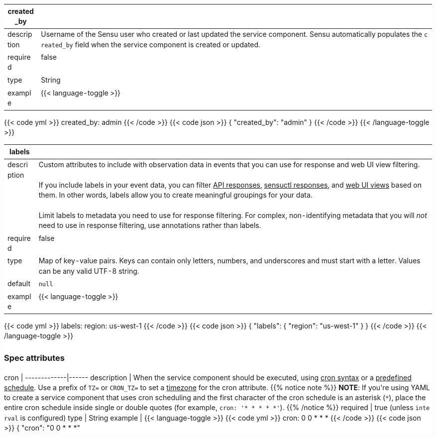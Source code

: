 | created_by |      |
-------------|------
description  | Username of the Sensu user who created or last updated the service component. Sensu automatically populates the `created_by` field when the service component is created or updated.
required     | false
type         | String
example      | {{< language-toggle >}}
{{< code yml >}}
created_by: admin
{{< /code >}}
{{< code json >}}
{
  "created_by": "admin"
}
{{< /code >}}
{{< /language-toggle >}}

| labels     |      |
-------------|------
description  | Custom attributes to include with observation data in events that you can use for response and web UI view filtering.<br><br>If you include labels in your event data, you can filter [API responses][14], [sensuctl responses][15], and [web UI views][12] based on them. In other words, labels allow you to create meaningful groupings for your data.<br><br>Limit labels to metadata you need to use for response filtering. For complex, non-identifying metadata that you will *not* need to use in response filtering, use annotations rather than labels.
required     | false
type         | Map of key-value pairs. Keys can contain only letters, numbers, and underscores and must start with a letter. Values can be any valid UTF-8 string.
default      | `null`
example      | {{< language-toggle >}}
{{< code yml >}}
labels:
  region: us-west-1
{{< /code >}}
{{< code json >}}
{
  "labels": {
    "region": "us-west-1"
  }
}
{{< /code >}}
{{< /language-toggle >}}

### Spec attributes

cron         | 
-------------|------
description  | When the service component should be executed, using [cron syntax][1] or a [predefined schedule][2]. Use a prefix of `TZ=` or `CRON_TZ=` to set a [timezone][3] for the cron attribute. {{% notice note %}}
**NOTE**: If you're using YAML to create a service component that uses cron scheduling and the first character of the cron schedule is an asterisk (`*`), place the entire cron schedule inside single or double quotes (for example, `cron: '* * * * *'`).
{{% /notice %}}
required     | true (unless `interval` is configured)
type         | String
example      | {{< language-toggle >}}
{{< code yml >}}
cron: 0 0 * * *
{{< /code >}}
{{< code json >}}
{
  "cron": "0 0 * * *"

[1]: https://en.wikipedia.org/wiki/Cron#CRON_expression
[2]: https://godoc.org/github.com/robfig/cron#hdr-Predefined_schedules
[3]: https://en.wikipedia.org/wiki/Cron#Timezone_handling
[4]: #rules-attributes
[6]: #spec-attributes
[7]: ../../../operations/control-access/namespaces
[8]: ../rule-templates/
[9]: ../../../commercial/
[10]: ../../observe-entities/#service-entities
[11]: ../../observe-filter/filters/
[12]: ../../../web-ui/search#search-for-labels
[13]: ../../../web-ui/search/
[14]: ../../../api/#response-filtering
[15]: ../../../sensuctl/filter-responses/
[16]: #query-attributes